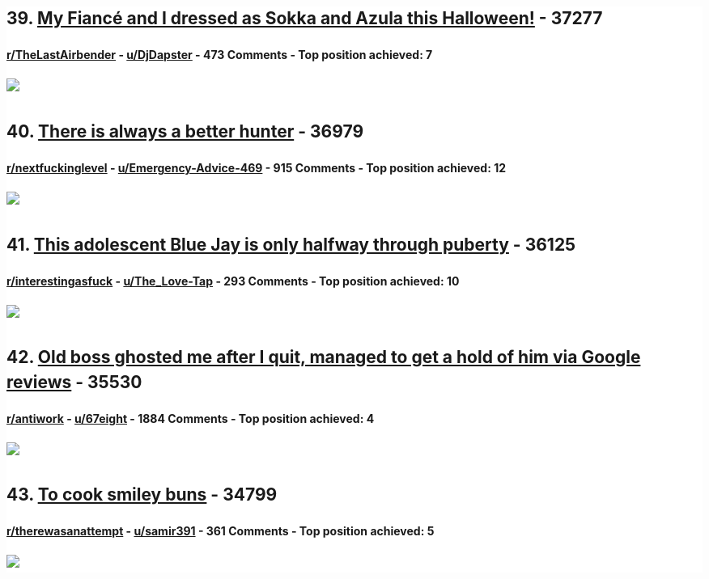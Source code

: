 ## 39. [My Fiancé and I dressed as Sokka and Azula this Halloween!](http://reddit.com/r/TheLastAirbender/comments/qkjf4f/my_fiancé_and_i_dressed_as_sokka_and_azula_this/) - 37277
#### [r/TheLastAirbender](http://reddit.com/r/TheLastAirbender) - [u/DjDapster](http://reddit.com/u/DjDapster) - 473 Comments - Top position achieved: 7

<a href="https://www.reddit.com/gallery/qkjf4f"><img src="https://b.thumbs.redditmedia.com/IYnFQmpI2an5Q7-_O3iqGWqnXFH1E9E3hR0pV5M3n_E.jpg"></img></a>

## 40. [There is always a better hunter](http://reddit.com/r/nextfuckinglevel/comments/qkm508/there_is_always_a_better_hunter/) - 36979
#### [r/nextfuckinglevel](http://reddit.com/r/nextfuckinglevel) - [u/Emergency-Advice-469](http://reddit.com/u/Emergency-Advice-469) - 915 Comments - Top position achieved: 12

<a href="https://v.redd.it/fl6q9qrgg1x71"><img src="https://b.thumbs.redditmedia.com/rUmCBhFviGr9u0xxKHC7yE5owPxzOizWjmPLBfu0FkA.jpg"></img></a>

## 41. [This adolescent Blue Jay is only halfway through puberty](http://reddit.com/r/interestingasfuck/comments/qkggac/this_adolescent_blue_jay_is_only_halfway_through/) - 36125
#### [r/interestingasfuck](http://reddit.com/r/interestingasfuck) - [u/The_Love-Tap](http://reddit.com/u/The_Love-Tap) - 293 Comments - Top position achieved: 10

<a href="https://i.redd.it/tl8urtnx50x71.jpg"><img src="https://b.thumbs.redditmedia.com/Kk3cxNia9hzg0tPCoWV-_7fjfAWEA6nzSWlbMhUcrAQ.jpg"></img></a>

## 42. [Old boss ghosted me after I quit, managed to get a hold of him via Google reviews](http://reddit.com/r/antiwork/comments/qkambv/old_boss_ghosted_me_after_i_quit_managed_to_get_a/) - 35530
#### [r/antiwork](http://reddit.com/r/antiwork) - [u/67eight](http://reddit.com/u/67eight) - 1884 Comments - Top position achieved: 4

<a href="https://www.reddit.com/gallery/qkambv"><img src="https://b.thumbs.redditmedia.com/BsQpU0kNbHCXhsLBKFDft2GHMMu74LjiZFcTC4rxf4A.jpg"></img></a>

## 43. [To cook smiley buns](http://reddit.com/r/therewasanattempt/comments/qkcizy/to_cook_smiley_buns/) - 34799
#### [r/therewasanattempt](http://reddit.com/r/therewasanattempt) - [u/samir391](http://reddit.com/u/samir391) - 361 Comments - Top position achieved: 5

<a href="https://i.redd.it/j4l95zvp5zw71.jpg"><img src="https://b.thumbs.redditmedia.com/xvq2Dr_daVZOxbVnzI4oCzE59jQj5u4iTwKqi20wRJs.jpg"></img></a>
